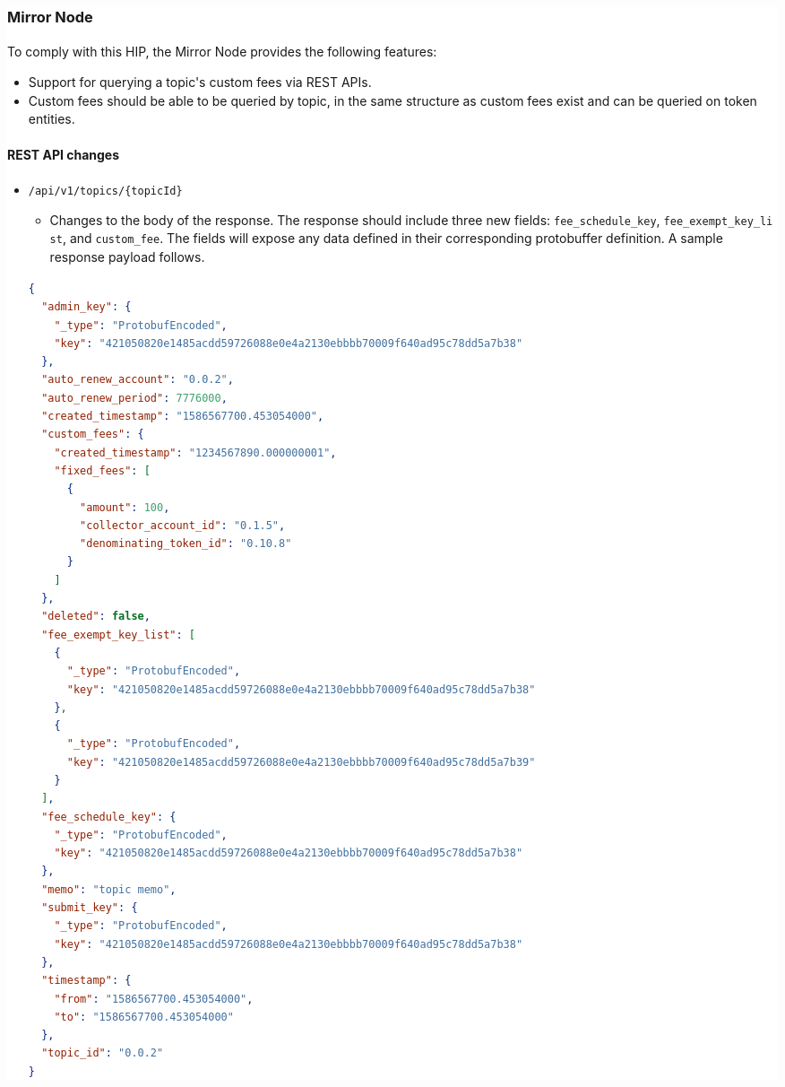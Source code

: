 ### Mirror Node

To comply with this HIP, the Mirror Node provides the following features:

* Support for querying a topic's custom fees via REST APIs.
* Custom fees should be able to be queried by topic, in the same structure as custom fees exist and can be queried on token entities.

#### REST API changes

* `/api/v1/topics/{topicId}`
  * Changes to the body of the response. The response should include three new fields: `fee_schedule_key`, `fee_exempt_key_list`, and `custom_fee`. The fields will expose any data defined in their corresponding protobuffer definition. A sample response payload follows.

  ```json
  {
    "admin_key": {
      "_type": "ProtobufEncoded",
      "key": "421050820e1485acdd59726088e0e4a2130ebbbb70009f640ad95c78dd5a7b38"
    },
    "auto_renew_account": "0.0.2",
    "auto_renew_period": 7776000,
    "created_timestamp": "1586567700.453054000",
    "custom_fees": {
      "created_timestamp": "1234567890.000000001",
      "fixed_fees": [
        {
          "amount": 100,
          "collector_account_id": "0.1.5",
          "denominating_token_id": "0.10.8"
        }
      ]
    },
    "deleted": false,
    "fee_exempt_key_list": [
      {
        "_type": "ProtobufEncoded",
        "key": "421050820e1485acdd59726088e0e4a2130ebbbb70009f640ad95c78dd5a7b38"
      },
      {
        "_type": "ProtobufEncoded",
        "key": "421050820e1485acdd59726088e0e4a2130ebbbb70009f640ad95c78dd5a7b39"
      }
    ],
    "fee_schedule_key": {
      "_type": "ProtobufEncoded",
      "key": "421050820e1485acdd59726088e0e4a2130ebbbb70009f640ad95c78dd5a7b38"
    },
    "memo": "topic memo",
    "submit_key": {
      "_type": "ProtobufEncoded",
      "key": "421050820e1485acdd59726088e0e4a2130ebbbb70009f640ad95c78dd5a7b38"
    },
    "timestamp": {
      "from": "1586567700.453054000",
      "to": "1586567700.453054000"
    },
    "topic_id": "0.0.2"
  }
  ```
